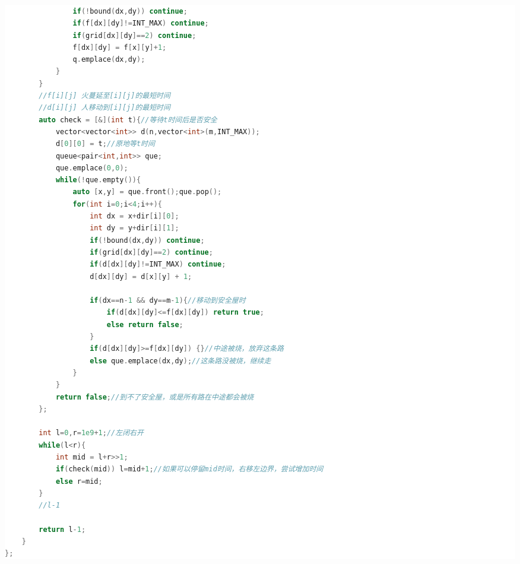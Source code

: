 ```c++
                if(!bound(dx,dy)) continue;
                if(f[dx][dy]!=INT_MAX) continue;
                if(grid[dx][dy]==2) continue;
                f[dx][dy] = f[x][y]+1;
                q.emplace(dx,dy);
            }
        }
        //f[i][j] 火蔓延至[i][j]的最短时间
        //d[i][j] 人移动到[i][j]的最短时间
        auto check = [&](int t){//等待t时间后是否安全
            vector<vector<int>> d(n,vector<int>(m,INT_MAX));
            d[0][0] = t;//原地等t时间
            queue<pair<int,int>> que;
            que.emplace(0,0);
            while(!que.empty()){
                auto [x,y] = que.front();que.pop();
                for(int i=0;i<4;i++){
                    int dx = x+dir[i][0];
                    int dy = y+dir[i][1];
                    if(!bound(dx,dy)) continue;
                    if(grid[dx][dy]==2) continue;
                    if(d[dx][dy]!=INT_MAX) continue;
                    d[dx][dy] = d[x][y] + 1;
                    
                    if(dx==n-1 && dy==m-1){//移动到安全屋时
                        if(d[dx][dy]<=f[dx][dy]) return true;
                        else return false;
                    } 
                    if(d[dx][dy]>=f[dx][dy]) {}//中途被烧，放弃这条路
                    else que.emplace(dx,dy);//这条路没被烧，继续走
                }
            }
            return false;//到不了安全屋，或是所有路在中途都会被烧
        };

        int l=0,r=1e9+1;//左闭右开
        while(l<r){
            int mid = l+r>>1;
            if(check(mid)) l=mid+1;//如果可以停留mid时间，右移左边界，尝试增加时间
            else r=mid;
        }
        //l-1

        return l-1;
    }
};
```

